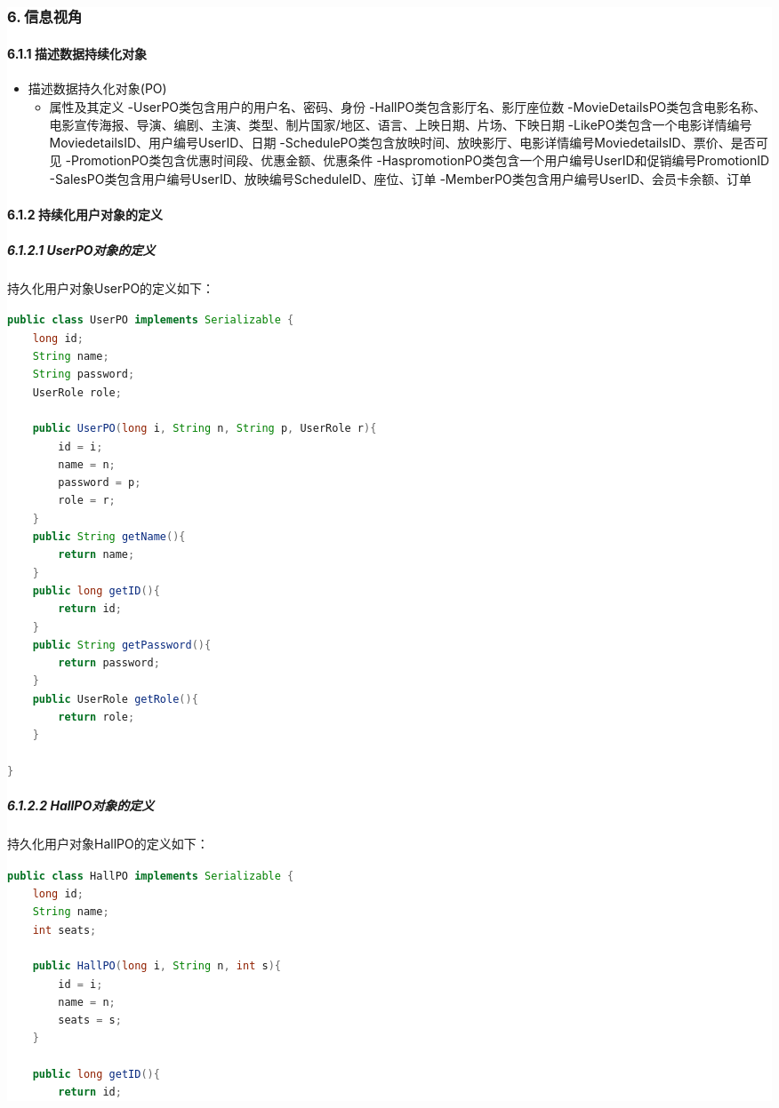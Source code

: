 ### 6. 信息视角

#### 6.1.1 描述数据持续化对象
- 描述数据持久化对象(PO)
  - 属性及其定义
  -UserPO类包含用户的用户名、密码、身份
  -HallPO类包含影厅名、影厅座位数
  -MovieDetailsPO类包含电影名称、电影宣传海报、导演、编剧、主演、类型、制片国家/地区、语言、上映日期、片场、下映日期
  -LikePO类包含一个电影详情编号MoviedetailsID、用户编号UserID、日期
  -SchedulePO类包含放映时间、放映影厅、电影详情编号MoviedetailsID、票价、是否可见
  -PromotionPO类包含优惠时间段、优惠金额、优惠条件
  -HaspromotionPO类包含一个用户编号UserID和促销编号PromotionID
  -SalesPO类包含用户编号UserID、放映编号ScheduleID、座位、订单
  -MemberPO类包含用户编号UserID、会员卡余额、订单

#### 6.1.2 持续化用户对象的定义

##### 6.1.2.1 UserPO对象的定义
持久化用户对象UserPO的定义如下：
```java
public class UserPO implements Serializable {
	long id;
	String name;
	String password;
	UserRole role;

	public UserPO(long i, String n, String p, UserRole r){
		id = i;
		name = n;
		password = p;
		role = r;
	}
	public String getName(){
		return name;
	}
	public long getID(){
		return id;
	}
	public String getPassword(){
		return password;
	}
	public UserRole getRole(){
		return role;
	}

}
```
##### 6.1.2.2 HallPO对象的定义
持久化用户对象HallPO的定义如下：
```java
public class HallPO implements Serializable {
	long id;
	String name;
	int seats;

	public HallPO(long i, String n, int s){
		id = i;
		name = n;
		seats = s;
	}

	public long getID(){
		return id;
```